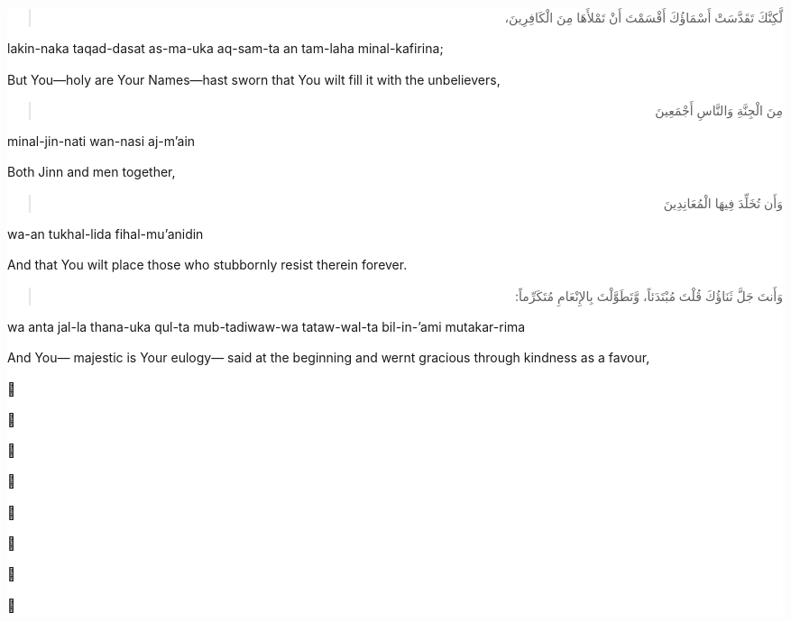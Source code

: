 <blockquote dir="rtl">
  <p>
لَّكِنَّكَ تَقَدَّسَتْ أَسْمَاؤُكَ أَقْسَمْتَ أَنْ تَمْلأَهَا مِنَ
الْكَافِرِينَ،
  </p>
</blockquote>

lakin-naka taqad-dasat as-ma-uka aq-sam-ta an tam-laha minal-kafirina;

But You—holy are Your Names—hast sworn that You wilt fill it with the
unbelievers,

<blockquote dir="rtl">
  <p>
مِنَ الْجِنَّةِ وَالنَّاسِ أَجْمَعِينَ
  </p>
</blockquote>

minal-jin-nati wan-nasi aj-m’ain

Both Jinn and men together,

<blockquote dir="rtl">
  <p>
وَأَن تُخَلِّدَ فِيهَا الْمُعَانِدِينَ
  </p>
</blockquote>

wa-an tukhal-lida fihal-mu’anidin

And that You wilt place those who stubbornly resist therein forever.

<blockquote dir="rtl">
  <p>
وَأَنتَ جَلَّ ثَنَاؤُكَ قُلْتَ مُبْتَدَئاً، وَّتَطَوَّلْتَ
بِالإِنْعَامِ مُتَكَرِّماً:
  </p>
</blockquote>

wa anta jal-la thana-uka qul-ta mub-tadiwaw-wa tataw-wal-ta bil-in-’ami
mutakar-rima

And You— majestic is Your eulogy— said at the beginning and wernt
gracious through kindness as a favour,
















